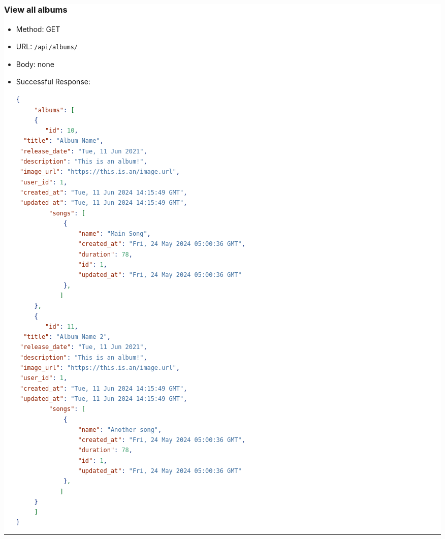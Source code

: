 
### View all albums
- Method: GET
- URL: `/api/albums/`
- Body: none

- Successful Response:
  ```json
  {
       "albums": [
       {
          "id": 10,  
    "title": "Album Name",
   "release_date": "Tue, 11 Jun 2021",
   "description": "This is an album!",
   "image_url": "https://this.is.an/image.url",
   "user_id": 1,
   "created_at": "Tue, 11 Jun 2024 14:15:49 GMT",
   "updated_at": "Tue, 11 Jun 2024 14:15:49 GMT",
           "songs": [
               {
                   "name": "Main Song",
                   "created_at": "Fri, 24 May 2024 05:00:36 GMT",
                   "duration": 78,
                   "id": 1,
                   "updated_at": "Fri, 24 May 2024 05:00:36 GMT"
               },
              ]
       },
       {
          "id": 11,  
    "title": "Album Name 2",
   "release_date": "Tue, 11 Jun 2021",
   "description": "This is an album!",
   "image_url": "https://this.is.an/image.url",
   "user_id": 1,
   "created_at": "Tue, 11 Jun 2024 14:15:49 GMT",
   "updated_at": "Tue, 11 Jun 2024 14:15:49 GMT",
           "songs": [
               {
                   "name": "Another song",
                   "created_at": "Fri, 24 May 2024 05:00:36 GMT",
                   "duration": 78,
                   "id": 1,
                   "updated_at": "Fri, 24 May 2024 05:00:36 GMT"
               },
              ]
       }
       ]
  }
  ```

---